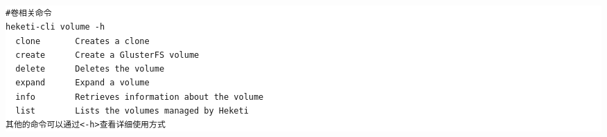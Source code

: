 ```
#卷相关命令
heketi-cli volume -h
  clone       Creates a clone
  create      Create a GlusterFS volume
  delete      Deletes the volume
  expand      Expand a volume
  info        Retrieves information about the volume
  list        Lists the volumes managed by Heketi
其他的命令可以通过<-h>查看详细使用方式
```
